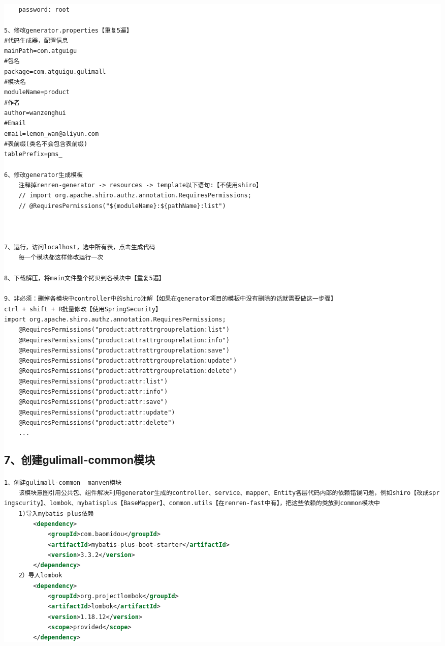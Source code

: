 ```properties
    password: root
	
5、修改generator.properties【重复5遍】
#代码生成器，配置信息
mainPath=com.atguigu
#包名
package=com.atguigu.gulimall
#模块名
moduleName=product
#作者
author=wanzenghui
#Email
email=lemon_wan@aliyun.com
#表前缀(类名不会包含表前缀)
tablePrefix=pms_

6、修改generator生成模板
	注释掉renren-generator -> resources -> template以下语句:【不使用shiro】
	// import org.apache.shiro.authz.annotation.RequiresPermissions;
	// @RequiresPermissions("${moduleName}:${pathName}:list")



7、运行，访问localhost，选中所有表，点击生成代码
	每一个模块都这样修改运行一次
	
8、下载解压，将main文件整个拷贝到各模块中【重复5遍】

9、非必须：删掉各模块中controller中的shiro注解【如果在generator项目的模板中没有删除的话就需要做这一步骤】
ctrl + shift + R批量修改【使用SpringSecurity】
import org.apache.shiro.authz.annotation.RequiresPermissions;
    @RequiresPermissions("product:attrattrgrouprelation:list")
    @RequiresPermissions("product:attrattrgrouprelation:info")
    @RequiresPermissions("product:attrattrgrouprelation:save")
    @RequiresPermissions("product:attrattrgrouprelation:update")
    @RequiresPermissions("product:attrattrgrouprelation:delete")
    @RequiresPermissions("product:attr:list")
    @RequiresPermissions("product:attr:info")
    @RequiresPermissions("product:attr:save")
    @RequiresPermissions("product:attr:update")
    @RequiresPermissions("product:attr:delete") 
	...
```

## 7、创建gulimall-common模块

```xml
1、创建gulimall-common  manven模块
	该模块意图引用公共包、组件解决利用generator生成的controller、service、mapper、Entity各层代码内部的依赖错误问题，例如shiro【改成springscurity】、lombok、mybatisplus【BaseMapper】、common.utils【在renren-fast中有】，把这些依赖的类放到common模块中
	1)导入mybatis-plus依赖
        <dependency>
            <groupId>com.baomidou</groupId>
            <artifactId>mybatis-plus-boot-starter</artifactId>
            <version>3.3.2</version>
        </dependency>
	2）导入lombok
        <dependency>
            <groupId>org.projectlombok</groupId>
            <artifactId>lombok</artifactId>
            <version>1.18.12</version>
            <scope>provided</scope>
        </dependency>
```